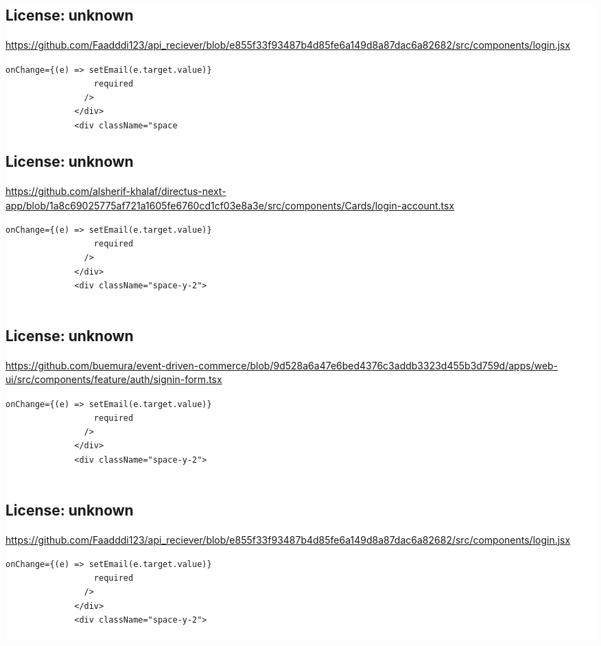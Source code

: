 
## License: unknown
https://github.com/Faadddi123/api_reciever/blob/e855f33f93487b4d85fe6a149d8a87dac6a82682/src/components/login.jsx

```
onChange={(e) => setEmail(e.target.value)}
                  required
                />
              </div>
              <div className="space
```


## License: unknown
https://github.com/alsherif-khalaf/directus-next-app/blob/1a8c69025775af721a1605fe6760cd1cf03e8a3e/src/components/Cards/login-account.tsx

```
onChange={(e) => setEmail(e.target.value)}
                  required
                />
              </div>
              <div className="space-y-2">
                
```


## License: unknown
https://github.com/buemura/event-driven-commerce/blob/9d528a6a47e6bed4376c3addb3323d455b3d759d/apps/web-ui/src/components/feature/auth/signin-form.tsx

```
onChange={(e) => setEmail(e.target.value)}
                  required
                />
              </div>
              <div className="space-y-2">
                
```


## License: unknown
https://github.com/Faadddi123/api_reciever/blob/e855f33f93487b4d85fe6a149d8a87dac6a82682/src/components/login.jsx

```
onChange={(e) => setEmail(e.target.value)}
                  required
                />
              </div>
              <div className="space-y-2">
                
```

